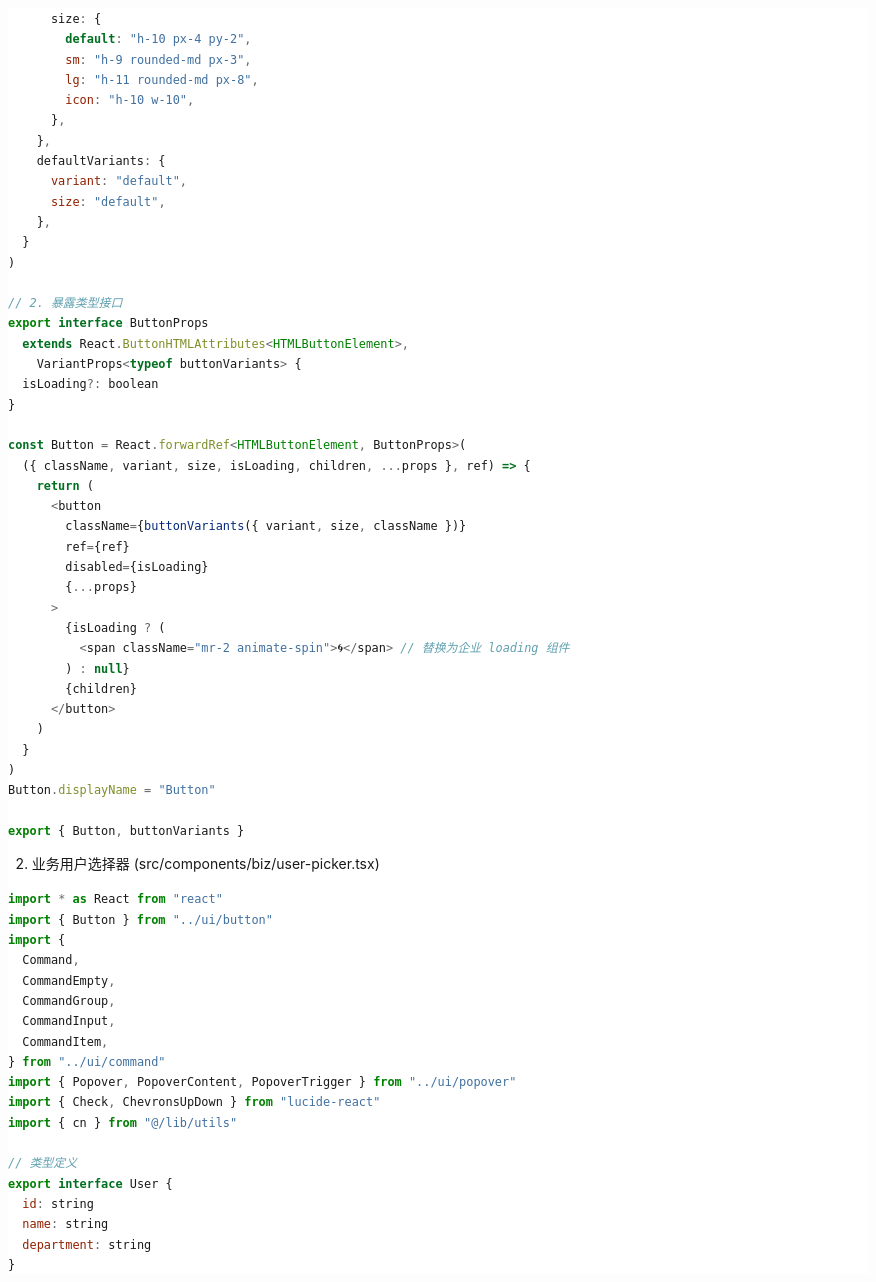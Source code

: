 ```js
      size: {
        default: "h-10 px-4 py-2",
        sm: "h-9 rounded-md px-3",
        lg: "h-11 rounded-md px-8",
        icon: "h-10 w-10",
      },
    },
    defaultVariants: {
      variant: "default",
      size: "default",
    },
  }
)

// 2. 暴露类型接口
export interface ButtonProps
  extends React.ButtonHTMLAttributes<HTMLButtonElement>,
    VariantProps<typeof buttonVariants> {
  isLoading?: boolean
}

const Button = React.forwardRef<HTMLButtonElement, ButtonProps>(
  ({ className, variant, size, isLoading, children, ...props }, ref) => {
    return (
      <button
        className={buttonVariants({ variant, size, className })}
        ref={ref}
        disabled={isLoading}
        {...props}
      >
        {isLoading ? (
          <span className="mr-2 animate-spin">🌀</span> // 替换为企业 loading 组件
        ) : null}
        {children}
      </button>
    )
  }
)
Button.displayName = "Button"

export { Button, buttonVariants }
```
2. 业务用户选择器 (src/components/biz/user-picker.tsx)
```js
import * as React from "react"
import { Button } from "../ui/button"
import {
  Command,
  CommandEmpty,
  CommandGroup,
  CommandInput,
  CommandItem,
} from "../ui/command"
import { Popover, PopoverContent, PopoverTrigger } from "../ui/popover"
import { Check, ChevronsUpDown } from "lucide-react"
import { cn } from "@/lib/utils"

// 类型定义
export interface User {
  id: string
  name: string
  department: string
}
```